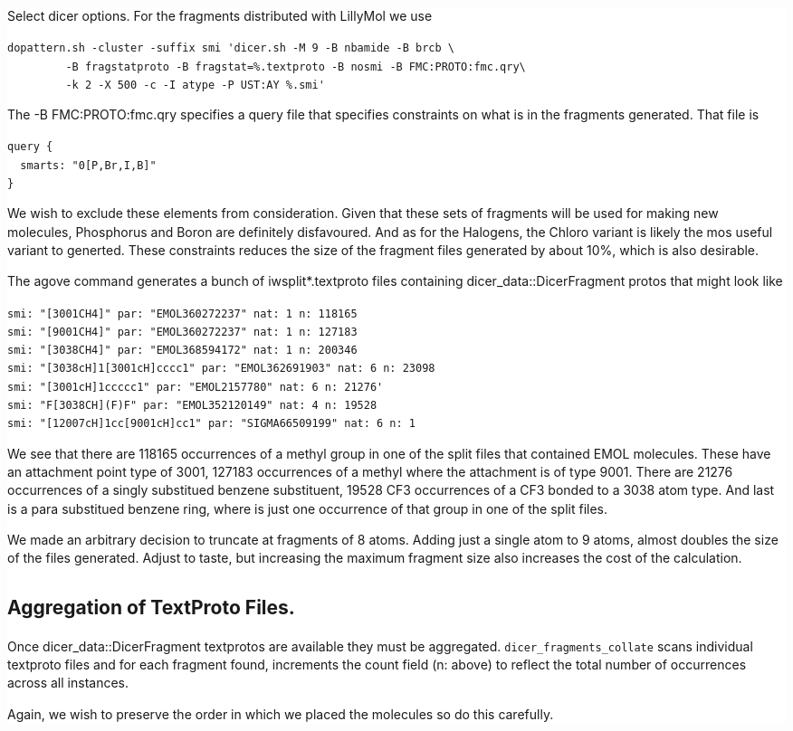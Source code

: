 Select dicer options. For the fragments distributed with LillyMol we use
```
dopattern.sh -cluster -suffix smi 'dicer.sh -M 9 -B nbamide -B brcb \
         -B fragstatproto -B fragstat=%.textproto -B nosmi -B FMC:PROTO:fmc.qry\
         -k 2 -X 500 -c -I atype -P UST:AY %.smi'
```

The -B FMC:PROTO:fmc.qry specifies a query file that specifies constraints
on what is in the fragments generated. That file is
```
query {
  smarts: "0[P,Br,I,B]"
}
```
We wish to exclude these elements from consideration. Given that these sets of
fragments will be used for making new molecules, Phosphorus and Boron are
definitely disfavoured. And as for the Halogens, the Chloro variant is
likely the mos useful variant to generted. These constraints reduces the
size of the fragment files generated by about 10%, which is also desirable.

The agove command generates a bunch of iwsplit*.textproto files containing dicer_data::DicerFragment
protos that might look like
```
smi: "[3001CH4]" par: "EMOL360272237" nat: 1 n: 118165
smi: "[9001CH4]" par: "EMOL360272237" nat: 1 n: 127183
smi: "[3038CH4]" par: "EMOL368594172" nat: 1 n: 200346
smi: "[3038cH]1[3001cH]cccc1" par: "EMOL362691903" nat: 6 n: 23098
smi: "[3001cH]1ccccc1" par: "EMOL2157780" nat: 6 n: 21276'
smi: "F[3038CH](F)F" par: "EMOL352120149" nat: 4 n: 19528
smi: "[12007cH]1cc[9001cH]cc1" par: "SIGMA66509199" nat: 6 n: 1
```

We see that there are 118165 occurrences of a methyl group in one of
the split files that contained EMOL molecules.  These have an
attachment point type of 3001, 127183 occurrences of a methyl where
the attachment is of type 9001.  There are 21276 occurrences of a
singly substitued benzene substituent, 19528 CF3 occurrences of a CF3
bonded to a 3038 atom type.  And last is a para substitued benzene
ring, where is just one occurrence of that group in one of the split
files.

We made an arbitrary decision to truncate at fragments of 8 atoms. Adding just
a single atom to 9 atoms, almost doubles the size of the files generated. Adjust to
taste, but increasing the maximum fragment size also increases the cost of
the calculation.

## Aggregation of TextProto Files.
Once dicer_data::DicerFragment textprotos are available they must
be aggregated. `dicer_fragments_collate` scans individual textproto
files and for each fragment found, increments the count field (n: above)
to reflect the total number of occurrences across all instances. 

Again, we wish to preserve the order in which we placed the molecules
so do this carefully.
